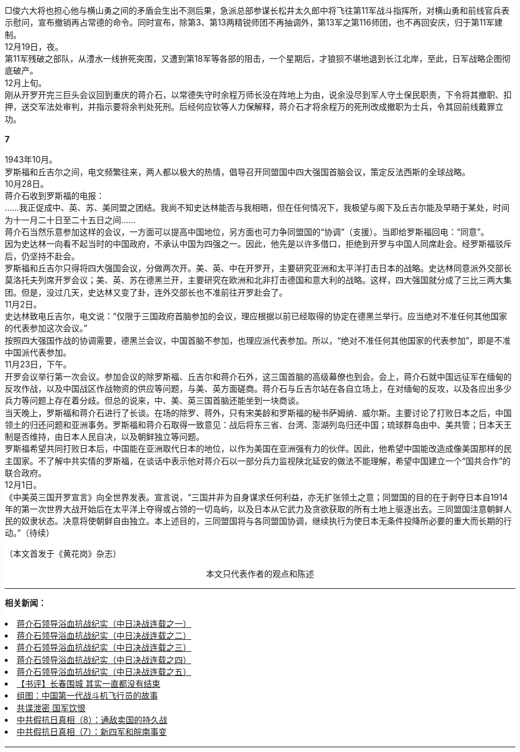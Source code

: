 □俊六大将也担心他与横山勇之间的矛盾会生出不测后果，急派总部参谋长松井太久郎中将飞往第11军战斗指挥所，对横山勇和前线官兵表示慰问，宣布撤销再占常德的命令。同时宣布，除第3、第13两精锐师团不再抽调外，第13军之第116师团，也不再回安庆，归于第11军建制。<br />
12月19日，夜。<br />
第11军残破之部队，从澧水一线拚死突围，又遭到第18军等各部的阻击，一个星期后，才狼狈不堪地退到长江北岸，至此，日军战略企图彻底破产。<br />
12月上旬。<br />
刚从开罗开完三巨头会议回到重庆的蒋介石，以常德失守时余程万师长没在阵地上为由，说余没尽到军人守土保民职责，下令将其撤职、扣押，送交军法处审判，并指示要将余判处死刑。后经何应钦等人力保解释，蒋介石才将余程万的死刑改成撤职为士兵，令其回前线戴罪立功。</p>
<p><b>7</b></p>
<p>1943年10月。<br />
罗斯福和丘吉尔之间，电文频繁往来，两人都以极大的热情，倡导召开同盟国中四大强国首脑会议，策定反法西斯的全球战略。<br />
10月28日。<br />
蒋介石收到罗斯福的电报：<br />
……我正促成中、英、苏、美同盟之团结。我尚不知史达林能否与我相晤，但在任何情况下，我极望与阁下及丘吉尔能及早晤于某处，时间为十一月二十日至二十五日之间……<br />
蒋介石当然乐意参加这样的会议，一方面可以提高中国地位，另方面也可力争同盟国的“协调”（支援）。当即给罗斯福回电：“同意”。<br />
因为史达林一向看不起当时的中国政府，不承认中国为四强之一。因此，他先是以许多借口，拒绝到开罗与中国人同席赴会。经罗斯福驳斥后，仍坚持不赴会。<br />
罗斯福和丘吉尔只得将四大强国会议，分做两次开。美、英、中在开罗开，主要研究亚洲和太平洋打击日本的战略。史达林同意派外交部长莫洛托夫列席开罗会议；美、英、苏在德黑兰开，主要研究在欧洲和北非打击德国和意大利的战略。这样，四大强国就分成了三比三两大集团。但是，没过几天，史达林又变了卦，连外交部长也不准前往开罗赴会了。<br />
11月2日。<br />
史达林致电丘吉尔，电文说：“仅限于三国政府首脑参加的会议，理应根据以前已经取得的协定在德黑兰举行。应当绝对不准任何其他国家的代表参加这次会议。”<br />
按照四大强国作战的协调需要，德黑兰会议，中国首脑不参加，也理应派代表参加。所以，“绝对不准任何其他国家的代表参加”，即是不准中国派代表参加。<br />
11月23日，下午。<br />
开罗会议举行第一次会议。参加会议的除罗斯福、丘吉尔和蒋介石外，这三国首脑的高级幕僚也到会。会上，蒋介石就中国远征军在缅甸的反攻作战，以及中国战区作战物资的供应等问题，与美、英方面磋商。蒋介石与丘吉尔站在各自立场上，在对缅甸的反攻，以及各应出多少兵力等问题上存在着分歧。但总的说来，中、美、英三国首脑还能坐到一块商谈。<br />
当天晚上，罗斯福和蒋介石进行了长谈。在场的除罗、蒋外，只有宋美龄和罗斯福的秘书萨姆纳．威尔斯。主要讨论了打败日本之后，中国领土的归还问题和亚洲事务。罗斯福和蒋介石取得一致意见：战后将东三省、台湾、澎湖列岛归还中国；琉球群岛由中、美共管；日本天王制是否维持，由日本人民自决，以及朝鲜独立等问题。<br />
罗斯福希望共同打败日本后，中国能在亚洲取代日本的地位，以作为美国在亚洲强有力的伙伴。因此，他希望中国能改造成像美国那样的民主国家。不了解中共实情的罗斯福，在谈话中表示他对蒋介石以一部分兵力监视陕北延安的做法不能理解，希望中国建立一个“国共合作”的联合政府。<br />
12月1日。<br />
《中美英三国开罗宣言》向全世界发表。宣言说，“三国并非为自身谋求任何利益，亦无扩张领土之意；同盟国的目的在于剥夺日本自1914年的第一次世界大战开始后在太平洋上夺得或占领的一切岛屿，以及日本从它武力及贪欲获取的所有土地上驱逐出去。三同盟国注意朝鲜人民的奴隶状态。决意将使朝鲜自由独立。本上述目的，三同盟国将与各同盟国协调，继续执行为使日本无条件投降所必要的重大而长期的行动。”（待续）</p>
<p>（本文首发于《黄花岗》杂志）<span style="color: #ffffff;">(http://www.dajiyuan.com)</span></p>
<p><center><span class="GY13">本文只代表作者的观点和陈述</span></center></p>

<hr>


<strong>相关新闻：</strong>
<li><a href="https://github.com/oyagpl3054/djy/blob/master/gb/6/10/18/n1490907.md#1">蒋介石领导浴血抗战纪实（中日决战连载之一）</a></li>
<li><a href="https://github.com/oyagpl3054/djy/blob/master/gb/6/10/18/n1491624.md#1">蒋介石领导浴血抗战纪实（中日决战连载之二）</a></li>
<li><a href="https://github.com/oyagpl3054/djy/blob/master/gb/6/10/19/n1491858.md#1">蒋介石领导浴血抗战纪实（中日决战连载之三）</a></li>
<li><a href="https://github.com/oyagpl3054/djy/blob/master/gb/6/10/21/n1493762.md#1">蒋介石领导浴血抗战纪实（中日决战连载之四）</a></li>
<li><a href="https://github.com/oyagpl3054/djy/blob/master/gb/6/10/21/n1494019.md#1">蒋介石领导浴血抗战纪实（中日决战连载之五）</a></li>
<li><a href="https://github.com/oyagpl3054/djy/blob/master/gb/17/4/14/n9036016.md#1">【书评】长春围城 其实一直都没有结束</a></li>
<li><a href="https://github.com/oyagpl3054/djy/blob/master/gb/17/3/22/n8955124.md#1">组图：中国第一代战斗机飞行员的故事</a></li>
<li><a href="https://github.com/oyagpl3054/djy/blob/master/gb/15/7/26/n4489131.md#1">共谍泄密 国军饮恨</a></li>
<li><a href="https://github.com/oyagpl3054/djy/blob/master/gb/15/7/15/n4480562.md#1">中共假抗日真相（8）：通敌卖国的持久战</a></li>
<li><a href="https://github.com/oyagpl3054/djy/blob/master/gb/15/7/13/n4479588.md#1">中共假抗日真相（7）：新四军和皖南事变</a></li>
<hr>
